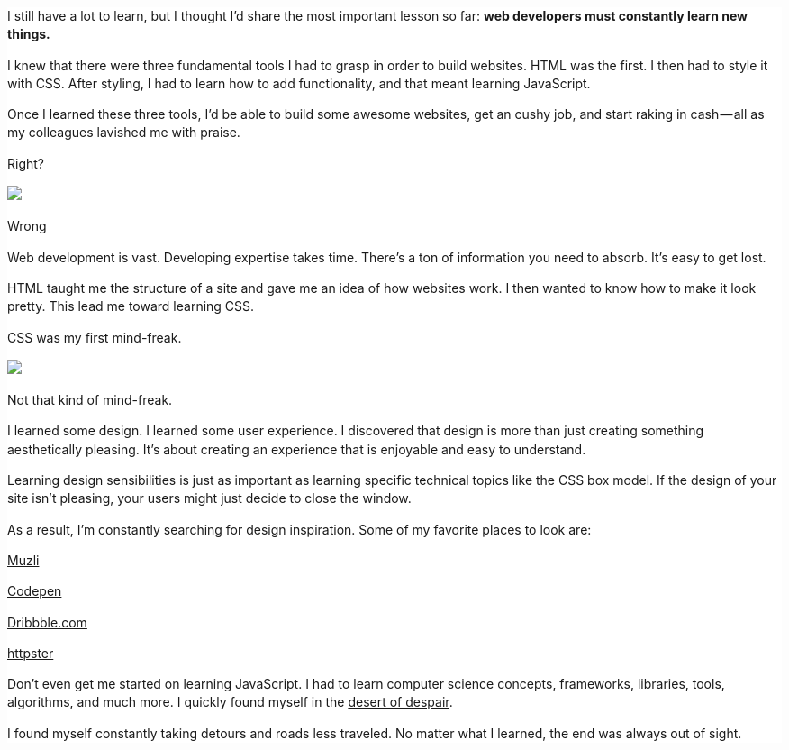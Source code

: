 I still have a lot to learn, but I thought I’d share the most important lesson so far: **web developers must constantly learn new things.**

I knew that there were three fundamental tools I had to grasp in order to build websites. HTML was the first. I then had to style it with CSS. After styling, I had to learn how to add functionality, and that meant learning JavaScript.

Once I learned these three tools, I’d be able to build some awesome websites, get an cushy job, and start raking in cash — all as my colleagues lavished me with praise.

Right?



![](https://cdn-images-1.medium.com/max/1600/1*2nbajs8HPbUgWI_yvY73tw.jpeg)

Wrong



Web development is vast. Developing expertise takes time. There’s a ton of information you need to absorb. It’s easy to get lost.

HTML taught me the structure of a site and gave me an idea of how websites work. I then wanted to know how to make it look pretty. This lead me toward learning CSS.

CSS was my first mind-freak.



![](https://cdn-images-1.medium.com/max/1600/1*viRtgnAeDK6GzZ_YldkEjQ.jpeg)

Not that kind of mind-freak.



I learned some design. I learned some user experience. I discovered that design is more than just creating something aesthetically pleasing. It’s about creating an experience that is enjoyable and easy to understand.

Learning design sensibilities is just as important as learning specific technical topics like the CSS box model. If the design of your site isn’t pleasing, your users might just decide to close the window.

As a result, I’m constantly searching for design inspiration. Some of my favorite places to look are:

[Muzli](https://medium.muz.li/)

[Codepen](http://codepen.io/)

[Dribbble.com](https://dribbble.com/)

[httpster](https://httpster.net/2016/nov/)

Don’t even get me started on learning JavaScript. I had to learn computer science concepts, frameworks, libraries, tools, algorithms, and much more. I quickly found myself in the [desert of despair](https://www.vikingcodeschool.com/posts/why-learning-to-code-is-so-damn-hard).

I found myself constantly taking detours and roads less traveled. No matter what I learned, the end was always out of sight.
